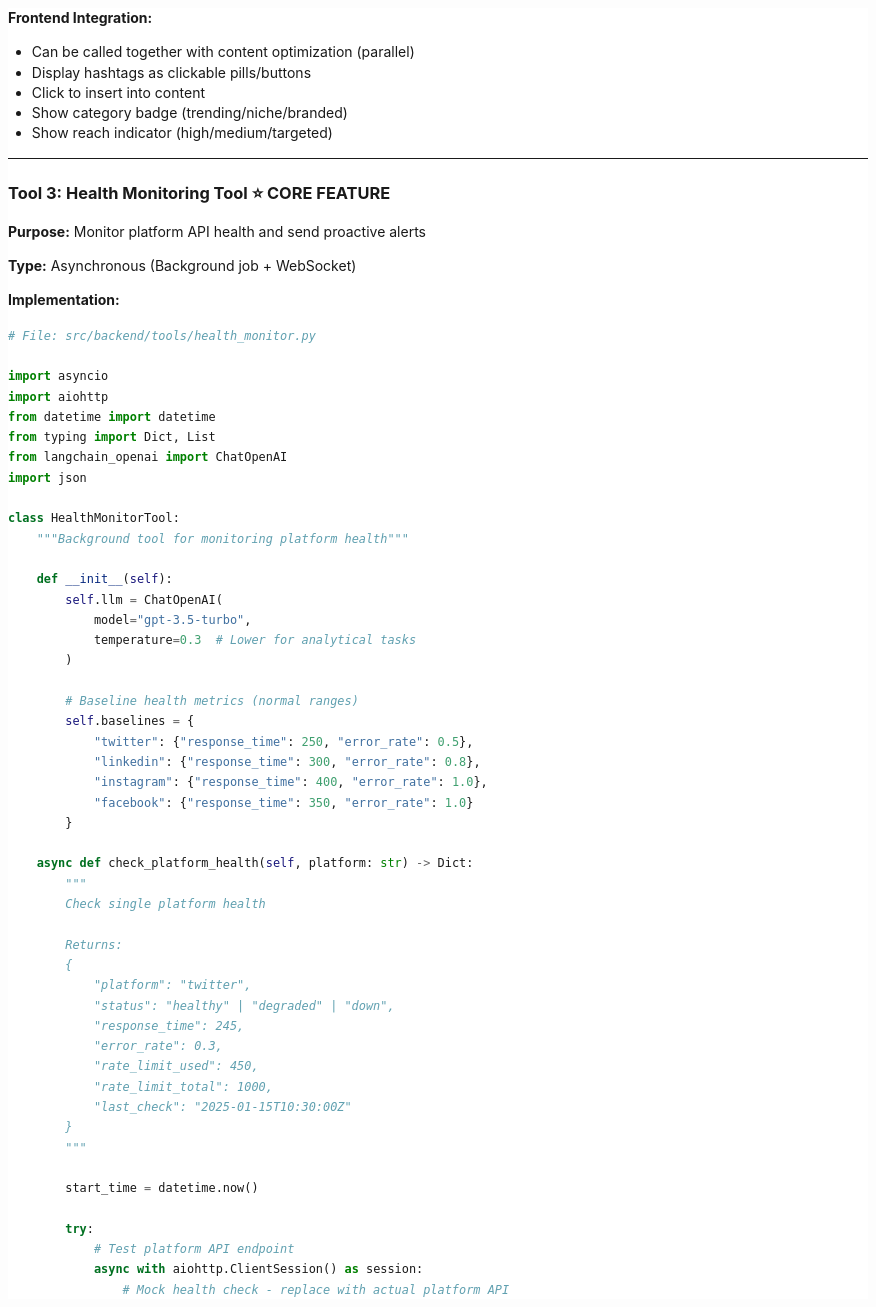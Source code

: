 **Frontend Integration:**
- Can be called together with content optimization (parallel)
- Display hashtags as clickable pills/buttons
- Click to insert into content
- Show category badge (trending/niche/branded)
- Show reach indicator (high/medium/targeted)

---

### Tool 3: Health Monitoring Tool ⭐ CORE FEATURE

**Purpose:** Monitor platform API health and send proactive alerts

**Type:** Asynchronous (Background job + WebSocket)

**Implementation:**
```python
# File: src/backend/tools/health_monitor.py

import asyncio
import aiohttp
from datetime import datetime
from typing import Dict, List
from langchain_openai import ChatOpenAI
import json

class HealthMonitorTool:
    """Background tool for monitoring platform health"""

    def __init__(self):
        self.llm = ChatOpenAI(
            model="gpt-3.5-turbo",
            temperature=0.3  # Lower for analytical tasks
        )

        # Baseline health metrics (normal ranges)
        self.baselines = {
            "twitter": {"response_time": 250, "error_rate": 0.5},
            "linkedin": {"response_time": 300, "error_rate": 0.8},
            "instagram": {"response_time": 400, "error_rate": 1.0},
            "facebook": {"response_time": 350, "error_rate": 1.0}
        }

    async def check_platform_health(self, platform: str) -> Dict:
        """
        Check single platform health

        Returns:
        {
            "platform": "twitter",
            "status": "healthy" | "degraded" | "down",
            "response_time": 245,
            "error_rate": 0.3,
            "rate_limit_used": 450,
            "rate_limit_total": 1000,
            "last_check": "2025-01-15T10:30:00Z"
        }
        """

        start_time = datetime.now()

        try:
            # Test platform API endpoint
            async with aiohttp.ClientSession() as session:
                # Mock health check - replace with actual platform API
```